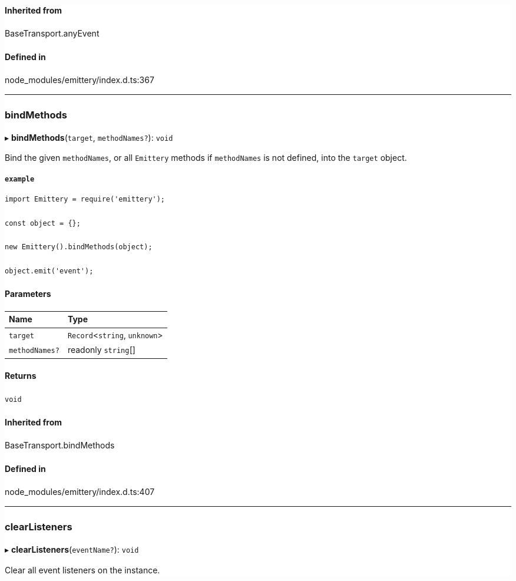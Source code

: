 #### Inherited from

BaseTransport.anyEvent

#### Defined in

node_modules/emittery/index.d.ts:367

___

### bindMethods

▸ **bindMethods**(`target`, `methodNames?`): `void`

Bind the given `methodNames`, or all `Emittery` methods if `methodNames` is not defined, into the `target` object.

**`example`**
```
import Emittery = require('emittery');

const object = {};

new Emittery().bindMethods(object);

object.emit('event');
```

#### Parameters

| Name | Type |
| :------ | :------ |
| `target` | `Record`<`string`, `unknown`\> |
| `methodNames?` | readonly `string`[] |

#### Returns

`void`

#### Inherited from

BaseTransport.bindMethods

#### Defined in

node_modules/emittery/index.d.ts:407

___

### clearListeners

▸ **clearListeners**(`eventName?`): `void`

Clear all event listeners on the instance.
